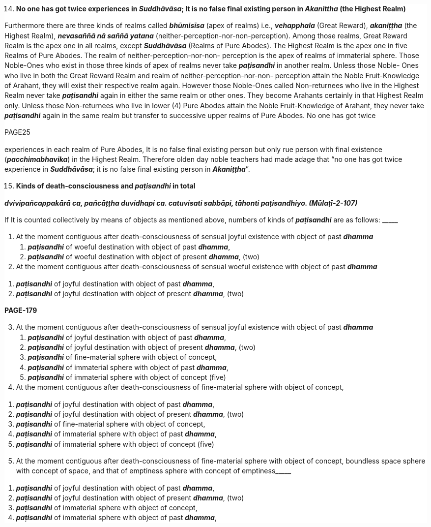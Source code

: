 14. **No one has got twice experiences in *Suddhāvāsa*; It is no false final existing person in *Akanittha* (the Highest Realm)** 

Furthermore there are three kinds of realms called ***bhūmisīsa*** (apex of realms) i.e., ***vehapphala*** (Great Reward), ***akaniṭṭha*** (the Highest Realm), ***nevasaññā nā saññā yatana*** (neither-perception-nor-non-perception). Among those realms, Great Reward Realm is the apex one in all realms, except ***Suddhāvāsa*** (Realms of Pure Abodes). The Highest Realm is the  apex  one  in  five  Realms  of  Pure  Abodes.  The  realm  of  neither-perception-nor-non- perception is the apex of realms of immaterial sphere. Those Noble-Ones who exist in those three kinds of apex of realms never take ***paṭisandhi*** in another realm. Unless those Noble- Ones who live in both the Great Reward Realm and realm of neither-perception-nor-non- perception  attain  the  Noble  Fruit-Knowledge  of  Arahant,  they  will  exist  their  respective realm again. However those Noble-Ones called Non-returnees who live in the Highest Realm never take ***paṭisandhi*** again in either the same realm or other ones. They become Arahants certainly in that Highest Realm only. Unless those Non-returnees who live in lower (4) Pure Abodes attain the Noble Fruit-Knowledge of Arahant, they never take ***paṭisandhi*** again in the same realm but transfer to successive upper realms of Pure Abodes. No one has got twice 

PAGE25

experiences in each realm of Pure Abodes, It is no false final existing person but only rue person with final existence (***pacchimabhavika***) in the Highest Realm. Therefore olden day noble teachers had made adage that “no one has got twice experience in ***Suddhāvāsa***; it is no false final existing person in ***Akaniṭṭha***”. 

15. **Kinds of death-consciousness and *paṭisandhi* in total** 

***dvivipañcappakārā ca, pañcāṭṭha duvidhapi ca. catuvisati sabbāpi, tāhonti paṭisandhiyo. (Mūlaṭī-2-107)*** 

If It is counted collectively by means of objects as mentioned above, numbers of kinds of ***paṭisandhi*** are as follows: \_\_\_\_\_ 

1. At the moment contiguous after death-consciousness of sensual joyful existence with object of past ***dhamma*** 
   1) ***paṭisandhi*** of woeful destination with object of past ***dhamma***, 
   1) ***paṭisandhi*** of woeful destination with object of present ***dhamma***, (two) 
1. At the moment contiguous after death-consciousness of sensual woeful existence with object of past ***dhamma*** 
1) ***paṭisandhi*** of joyful destination with object of past ***dhamma***, 
1) ***paṭisandhi*** of joyful destination with object of present ***dhamma***, (two) 

**PAGE-179** 

3. At the moment contiguous after death-consciousness of sensual joyful existence with object of past ***dhamma*** 
   1) ***paṭisandhi*** of joyful destination with object of past ***dhamma***, 
   1) ***paṭisandhi*** of joyful destination with object of present ***dhamma***, (two) 
   1) ***paṭisandhi*** of fine-material sphere with object of concept, 
   1) ***paṭisandhi*** of immaterial sphere with object of past ***dhamma***, 
   1) ***paṭisandhi*** of immaterial sphere with object of concept (five) 
3. At  the  moment  contiguous  after  death-consciousness  of  fine-material  sphere  with object of concept, 
1) ***paṭisandhi*** of joyful destination with object of past ***dhamma***, 
1) ***paṭisandhi*** of joyful destination with object of present ***dhamma***, (two) 
1) ***paṭisandhi*** of fine-material sphere with object of concept, 
1) ***paṭisandhi*** of immaterial sphere with object of past ***dhamma***, 
1) ***paṭisandhi*** of immaterial sphere with object of concept (five) 
5. At  the  moment  contiguous  after  death-consciousness  of  fine-material  sphere  with object  of  concept,  boundless  space  sphere  with  concept  of  space,  and  that  of emptiness sphere with concept of emptiness\_\_\_\_\_ 
1) ***paṭisandhi*** of joyful destination with object of past ***dhamma***, 
1) ***paṭisandhi*** of joyful destination with object of present ***dhamma***, (two) 
1) ***paṭisandhi*** of immaterial sphere with object of concept, 
1) ***paṭisandhi*** of immaterial sphere with object of past ***dhamma***, 